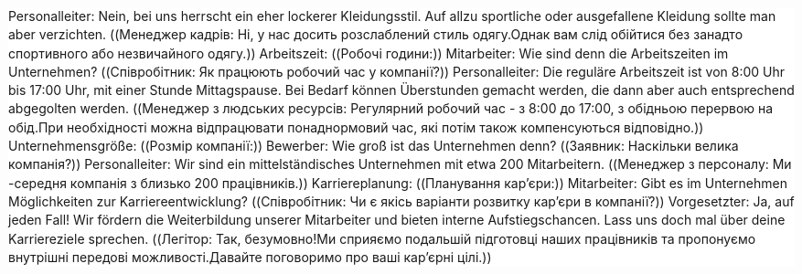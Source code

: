 Personalleiter:  Nein, bei uns herrscht ein eher lockerer Kleidungsstil. Auf allzu sportliche oder ausgefallene Kleidung sollte man aber verzichten. ((Менеджер кадрів: Ні, у нас досить розслаблений стиль одягу.Однак вам слід обійтися без занадто спортивного або незвичайного одягу.))
Arbeitszeit: ((Робочі години:))
Mitarbeiter: Wie sind denn die Arbeitszeiten im Unternehmen? ((Співробітник: Як працюють робочий час у компанії?))
Personalleiter:  Die reguläre Arbeitszeit ist von 8:00 Uhr bis 17:00 Uhr, mit einer Stunde Mittagspause. Bei Bedarf können Überstunden gemacht werden, die dann aber auch entsprechend abgegolten werden. ((Менеджер з людських ресурсів: Регулярний робочий час - з 8:00 до 17:00, з обідньою перервою на обід.При необхідності можна відпрацювати понаднормовий час, які потім також компенсуються відповідно.))
Unternehmensgröße: ((Розмір компанії:))
Bewerber: Wie groß ist das Unternehmen denn? ((Заявник: Наскільки велика компанія?))
Personalleiter:  Wir sind ein mittelständisches Unternehmen mit etwa 200 Mitarbeitern. ((Менеджер з персоналу: Ми -середня компанія з близько 200 працівників.))
Karriereplanung: ((Планування кар’єри:))
Mitarbeiter:  Gibt es im Unternehmen Möglichkeiten zur Karriereentwicklung? ((Співробітник: Чи є якісь варіанти розвитку кар’єри в компанії?))
Vorgesetzter: Ja, auf jeden Fall! Wir fördern die Weiterbildung unserer Mitarbeiter und bieten interne Aufstiegschancen. Lass uns doch mal über deine Karriereziele sprechen. ((Легітор: Так, безумовно!Ми сприяємо подальшій підготовці наших працівників та пропонуємо внутрішні передові можливості.Давайте поговоримо про ваші кар’єрні цілі.))
